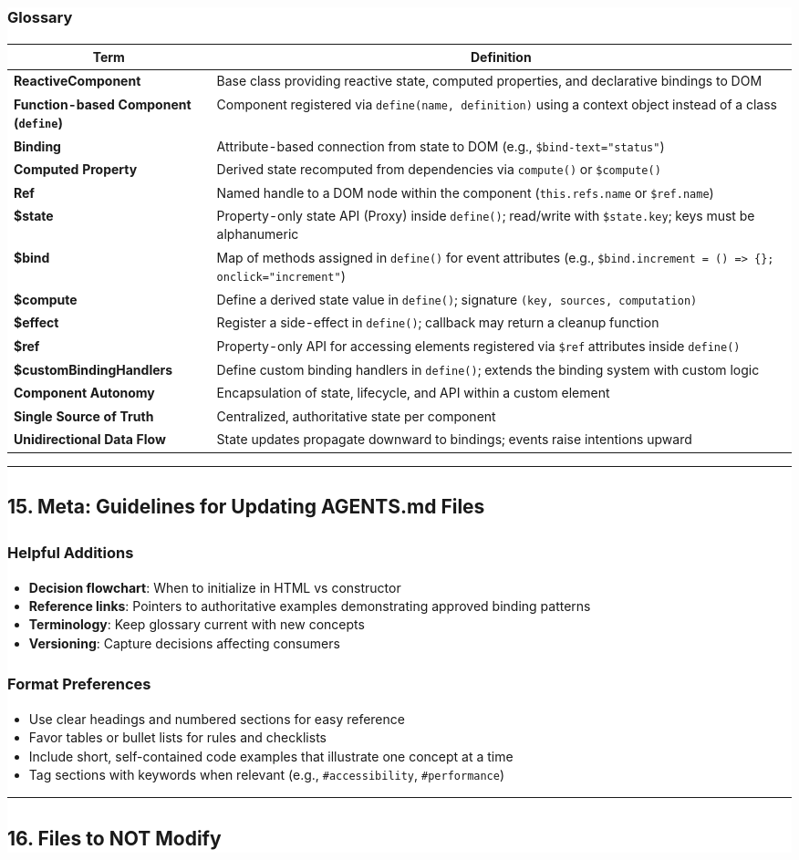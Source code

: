 ### Glossary

| Term                                    | Definition                                                                                                           |
| --------------------------------------- | -------------------------------------------------------------------------------------------------------------------- |
| **ReactiveComponent**                   | Base class providing reactive state, computed properties, and declarative bindings to DOM                            |
| **Function-based Component (`define`)** | Component registered via `define(name, definition)` using a context object instead of a class                        |
| **Binding**                             | Attribute-based connection from state to DOM (e.g., `$bind-text="status"`)                                           |
| **Computed Property**                   | Derived state recomputed from dependencies via `compute()` or `$compute()`                                           |
| **Ref**                                 | Named handle to a DOM node within the component (`this.refs.name` or `$ref.name`)                                    |
| **$state**                              | Property-only state API (Proxy) inside `define()`; read/write with `$state.key`; keys must be alphanumeric           |
| **$bind**                               | Map of methods assigned in `define()` for event attributes (e.g., `$bind.increment = () => {}; onclick="increment"`) |
| **$compute**                            | Define a derived state value in `define()`; signature `(key, sources, computation)`                                  |
| **$effect**                             | Register a side-effect in `define()`; callback may return a cleanup function                                         |
| **$ref**                                | Property-only API for accessing elements registered via `$ref` attributes inside `define()`                          |
| **$customBindingHandlers**              | Define custom binding handlers in `define()`; extends the binding system with custom logic                           |
| **Component Autonomy**                  | Encapsulation of state, lifecycle, and API within a custom element                                                   |
| **Single Source of Truth**              | Centralized, authoritative state per component                                                                       |
| **Unidirectional Data Flow**            | State updates propagate downward to bindings; events raise intentions upward                                         |

---

## 15. Meta: Guidelines for Updating AGENTS.md Files

### Helpful Additions

- **Decision flowchart**: When to initialize in HTML vs constructor
- **Reference links**: Pointers to authoritative examples demonstrating approved binding patterns
- **Terminology**: Keep glossary current with new concepts
- **Versioning**: Capture decisions affecting consumers

### Format Preferences

- Use clear headings and numbered sections for easy reference
- Favor tables or bullet lists for rules and checklists
- Include short, self-contained code examples that illustrate one concept at a time
- Tag sections with keywords when relevant (e.g., `#accessibility`, `#performance`)

---

## 16. Files to NOT Modify
